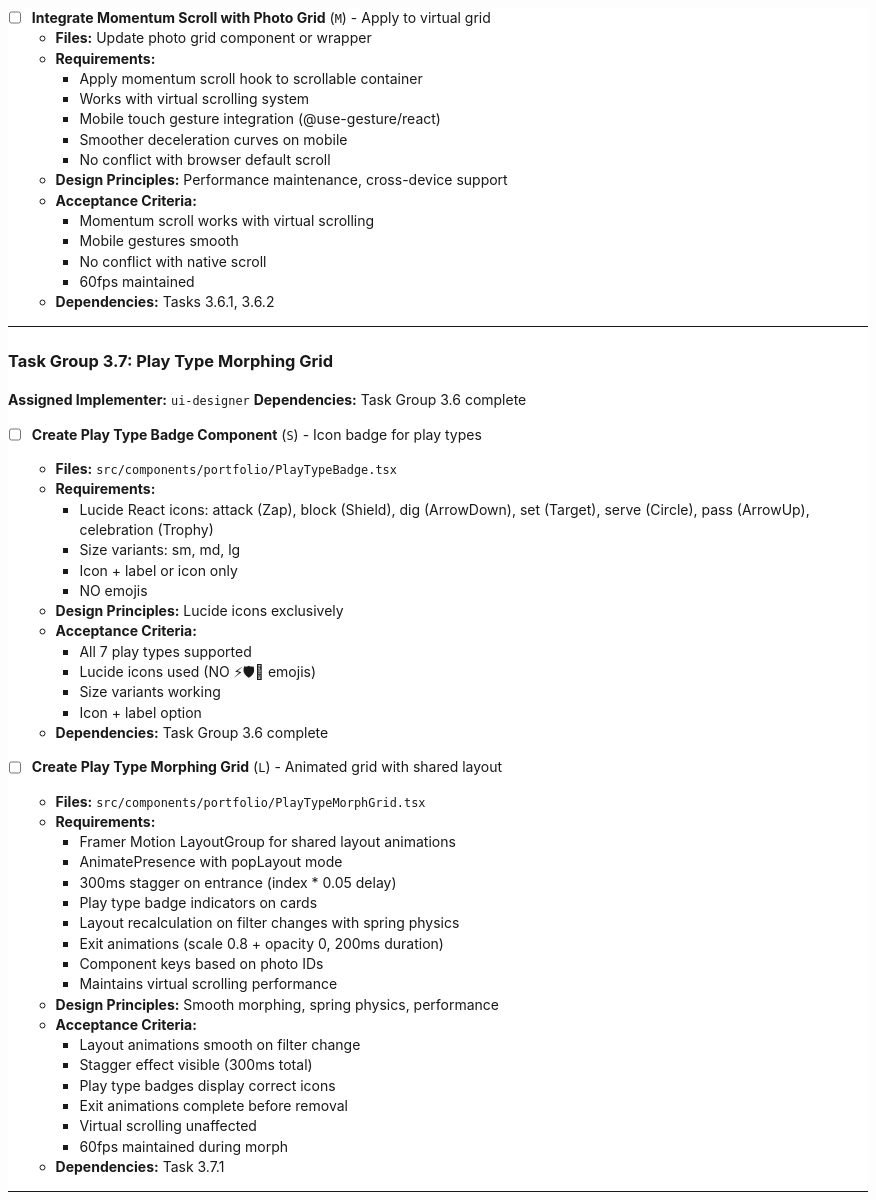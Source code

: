 - [ ] **Integrate Momentum Scroll with Photo Grid** (`M`) - Apply to virtual grid
  - **Files:** Update photo grid component or wrapper
  - **Requirements:**
    - Apply momentum scroll hook to scrollable container
    - Works with virtual scrolling system
    - Mobile touch gesture integration (@use-gesture/react)
    - Smoother deceleration curves on mobile
    - No conflict with browser default scroll
  - **Design Principles:** Performance maintenance, cross-device support
  - **Acceptance Criteria:**
    - Momentum scroll works with virtual scrolling
    - Mobile gestures smooth
    - No conflict with native scroll
    - 60fps maintained
  - **Dependencies:** Tasks 3.6.1, 3.6.2

---

### Task Group 3.7: Play Type Morphing Grid

**Assigned Implementer:** `ui-designer`
**Dependencies:** Task Group 3.6 complete

- [ ] **Create Play Type Badge Component** (`S`) - Icon badge for play types
  - **Files:** `src/components/portfolio/PlayTypeBadge.tsx`
  - **Requirements:**
    - Lucide React icons: attack (Zap), block (Shield), dig (ArrowDown), set (Target), serve (Circle), pass (ArrowUp), celebration (Trophy)
    - Size variants: sm, md, lg
    - Icon + label or icon only
    - NO emojis
  - **Design Principles:** Lucide icons exclusively
  - **Acceptance Criteria:**
    - All 7 play types supported
    - Lucide icons used (NO ⚡🛡️🤿 emojis)
    - Size variants working
    - Icon + label option
  - **Dependencies:** Task Group 3.6 complete

- [ ] **Create Play Type Morphing Grid** (`L`) - Animated grid with shared layout
  - **Files:** `src/components/portfolio/PlayTypeMorphGrid.tsx`
  - **Requirements:**
    - Framer Motion LayoutGroup for shared layout animations
    - AnimatePresence with popLayout mode
    - 300ms stagger on entrance (index * 0.05 delay)
    - Play type badge indicators on cards
    - Layout recalculation on filter changes with spring physics
    - Exit animations (scale 0.8 + opacity 0, 200ms duration)
    - Component keys based on photo IDs
    - Maintains virtual scrolling performance
  - **Design Principles:** Smooth morphing, spring physics, performance
  - **Acceptance Criteria:**
    - Layout animations smooth on filter change
    - Stagger effect visible (300ms total)
    - Play type badges display correct icons
    - Exit animations complete before removal
    - Virtual scrolling unaffected
    - 60fps maintained during morph
  - **Dependencies:** Task 3.7.1

---